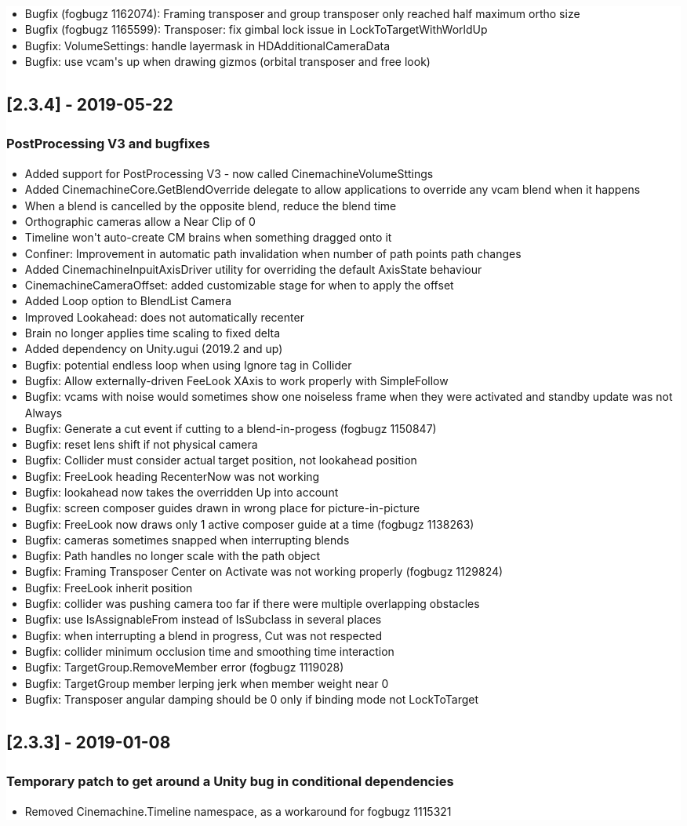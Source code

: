 - Bugfix (fogbugz 1162074): Framing transposer and group transposer only reached half maximum ortho size 
- Bugfix (fogbugz 1165599): Transposer: fix gimbal lock issue in LockToTargetWithWorldUp
- Bugfix: VolumeSettings: handle layermask in HDAdditionalCameraData
- Bugfix: use vcam's up when drawing gizmos (orbital transposer and free look)


## [2.3.4] - 2019-05-22
### PostProcessing V3 and bugfixes
- Added support for PostProcessing V3 - now called CinemachineVolumeSttings
- Added CinemachineCore.GetBlendOverride delegate to allow applications to override any vcam blend when it happens
- When a blend is cancelled by the opposite blend, reduce the blend time
- Orthographic cameras allow a Near Clip of 0
- Timeline won't auto-create CM brains when something dragged onto it
- Confiner: Improvement in automatic path invalidation when number of path points path changes
- Added CinemachineInpuitAxisDriver utility for overriding the default AxisState behaviour
- CinemachineCameraOffset: added customizable stage for when to apply the offset
- Added Loop option to BlendList Camera
- Improved Lookahead: does not automatically recenter
- Brain no longer applies time scaling to fixed delta
- Added dependency on Unity.ugui (2019.2 and up)
- Bugfix: potential endless loop when using Ignore tag in Collider
- Bugfix: Allow externally-driven FeeLook XAxis to work properly with SimpleFollow
- Bugfix: vcams with noise would sometimes show one noiseless frame when they were activated and standby update was not Always
- Bugfix: Generate a cut event if cutting to a blend-in-progess (fogbugz 1150847)
- Bugfix: reset lens shift if not physical camera
- Bugfix: Collider must consider actual target position, not lookahead position
- Bugfix: FreeLook heading RecenterNow was not working
- Bugfix: lookahead now takes the overridden Up into account
- Bugfix: screen composer guides drawn in wrong place for picture-in-picture
- Bugfix: FreeLook now draws only 1 active composer guide at a time (fogbugz 1138263)
- Bugfix: cameras sometimes snapped when interrupting blends
- Bugfix: Path handles no longer scale with the path object
- Bugfix: Framing Transposer Center on Activate was not working properly (fogbugz 1129824)
- Bugfix: FreeLook inherit position
- Bugfix: collider was pushing camera too far if there were multiple overlapping obstacles
- Bugfix: use IsAssignableFrom instead of IsSubclass in several places
- Bugfix: when interrupting a blend in progress, Cut was not respected
- Bugfix: collider minimum occlusion time and smoothing time interaction
- Bugfix: TargetGroup.RemoveMember error (fogbugz 1119028)
- Bugfix: TargetGroup member lerping jerk when member weight near 0
- Bugfix: Transposer angular damping should be 0 only if binding mode not LockToTarget

## [2.3.3] - 2019-01-08
### Temporary patch to get around a Unity bug in conditional dependencies
- Removed Cinemachine.Timeline namespace, as a workaround for fogbugz 1115321
